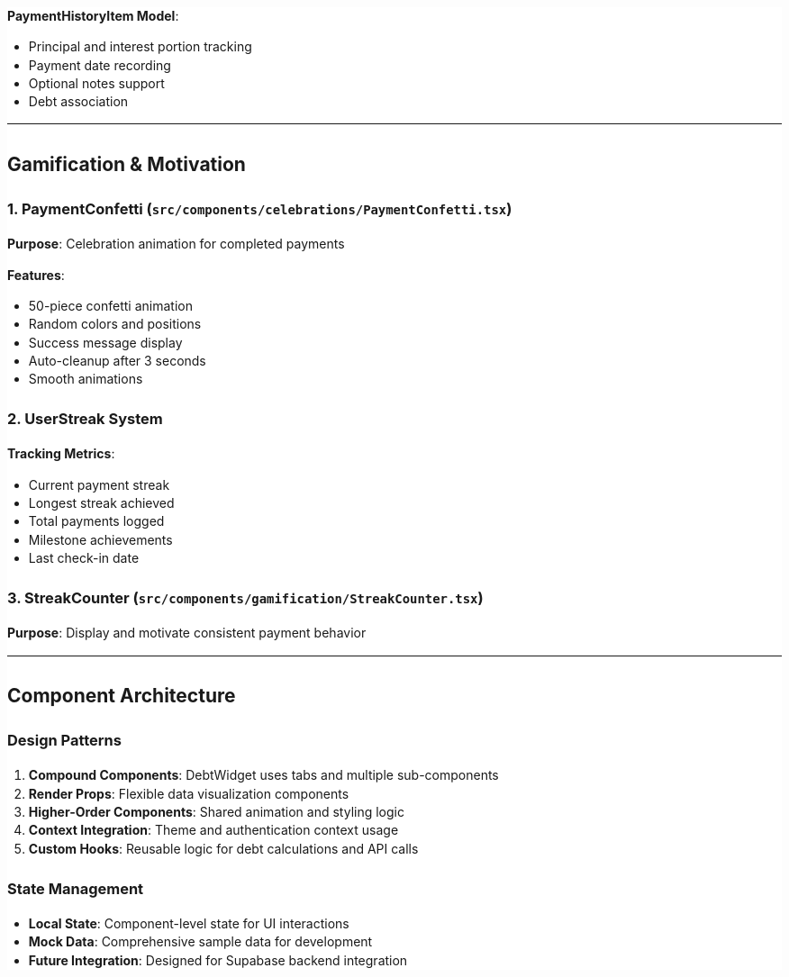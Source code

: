 **PaymentHistoryItem Model**:
- Principal and interest portion tracking
- Payment date recording
- Optional notes support
- Debt association

---

## Gamification & Motivation

### 1. PaymentConfetti (`src/components/celebrations/PaymentConfetti.tsx`)

**Purpose**: Celebration animation for completed payments

**Features**:
- 50-piece confetti animation
- Random colors and positions
- Success message display
- Auto-cleanup after 3 seconds
- Smooth animations

### 2. UserStreak System

**Tracking Metrics**:
- Current payment streak
- Longest streak achieved
- Total payments logged
- Milestone achievements
- Last check-in date

### 3. StreakCounter (`src/components/gamification/StreakCounter.tsx`)

**Purpose**: Display and motivate consistent payment behavior

---

## Component Architecture

### Design Patterns

1. **Compound Components**: DebtWidget uses tabs and multiple sub-components
2. **Render Props**: Flexible data visualization components
3. **Higher-Order Components**: Shared animation and styling logic
4. **Context Integration**: Theme and authentication context usage
5. **Custom Hooks**: Reusable logic for debt calculations and API calls

### State Management

- **Local State**: Component-level state for UI interactions
- **Mock Data**: Comprehensive sample data for development
- **Future Integration**: Designed for Supabase backend integration
